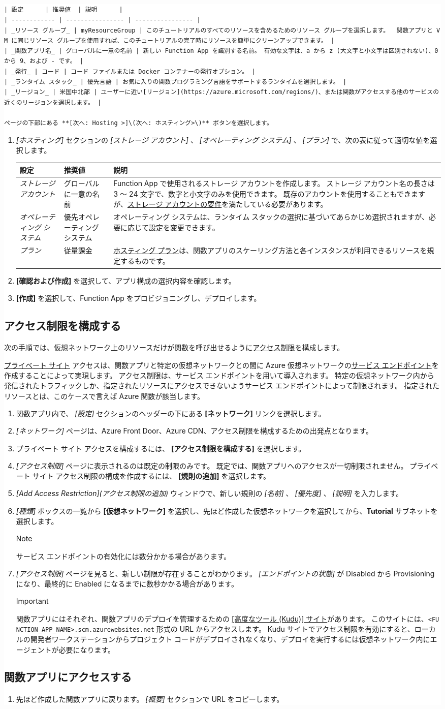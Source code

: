     | 設定      | 推奨値  | 説明      |
    | ------------ | ---------------- | ---------------- |
    | _リソース グループ_ | myResourceGroup | このチュートリアルのすべてのリソースを含めるためのリソース グループを選択します。  関数アプリと VM に同じリソース グループを使用すれば、このチュートリアルの完了時にリソースを簡単にクリーンアップできます。 |
    | _関数アプリ名_ | グローバルに一意の名前 | 新しい Function App を識別する名前。 有効な文字は、a から z (大文字と小文字は区別されない)、0 から 9、および - です。 |
    | _発行_ | コード | コード ファイルまたは Docker コンテナーの発行オプション。 |
    | _ランタイム スタック_ | 優先言語 | お気に入りの関数プログラミング言語をサポートするランタイムを選択します。 |
    | _リージョン_ | 米国中北部 | ユーザーに近い[リージョン](https://azure.microsoft.com/regions/)、または関数がアクセスする他のサービスの近くのリージョンを選択します。 |

    ページの下部にある **[次へ: Hosting >]\(次へ: ホスティング>\)** ボタンを選択します。
1. _[ホスティング]_ セクションの _[ストレージ アカウント]_ 、 _[オペレーティング システム]_ 、 _[プラン]_ で、次の表に従って適切な値を選択します。

    | 設定      | 推奨値  | 説明      |
    | ------------ | ---------------- | ---------------- |
    | _ストレージ アカウント_ | グローバルに一意の名前 | Function App で使用されるストレージ アカウントを作成します。 ストレージ アカウント名の長さは 3 ～ 24 文字で、数字と小文字のみを使用できます。 既存のアカウントを使用することもできますが、[ストレージ アカウントの要件](./functions-scale.md#storage-account-requirements)を満たしている必要があります。 |
    | _オペレーティング システム_ | 優先オペレーティング システム | オペレーティング システムは、ランタイム スタックの選択に基づいてあらかじめ選択されますが、必要に応じて設定を変更できます。 |
    | _プラン_ | 従量課金 | [ホスティング プラン](./functions-scale.md)は、関数アプリのスケーリング方法と各インスタンスが利用できるリソースを規定するものです。 |
1. **[確認および作成]** を選択して、アプリ構成の選択内容を確認します。
1. **[作成]** を選択して、Function App をプロビジョニングし、デプロイします。

## <a name="configure-access-restrictions"></a>アクセス制限を構成する

次の手順では、仮想ネットワーク上のリソースだけが関数を呼び出せるように[アクセス制限](../app-service/app-service-ip-restrictions.md)を構成します。

[プライベート サイト](functions-networking-options.md#private-site-access) アクセスは、関数アプリと特定の仮想ネットワークとの間に Azure 仮想ネットワークの[サービス エンドポイント](../virtual-network/virtual-network-service-endpoints-overview.md)を作成することによって実現します。 アクセス制限は、サービス エンドポイントを用いて導入されます。 特定の仮想ネットワーク内から発信されたトラフィックしか、指定されたリソースにアクセスできないようサービス エンドポイントによって制限されます。 指定されたリソースとは、このケースで言えば Azure 関数が該当します。

1. 関数アプリ内で、 _[設定]_ セクションのヘッダーの下にある **[ネットワーク]** リンクを選択します。
1. _[ネットワーク]_ ページは、Azure Front Door、Azure CDN、アクセス制限を構成するための出発点となります。
1. プライベート サイト アクセスを構成するには、 **[アクセス制限を構成する]** を選択します。
1. _[アクセス制限]_ ページに表示されるのは既定の制限のみです。 既定では、関数アプリへのアクセスが一切制限されません。  プライベート サイト アクセス制限の構成を作成するには、 **[規則の追加]** を選択します。
1. _[Add Access Restriction]\(アクセス制限の追加\)_ ウィンドウで、新しい規則の _[名前]_ 、 _[優先度]_ 、 _[説明]_ を入力します。
1. _[種類]_ ボックスの一覧から **[仮想ネットワーク]** を選択し、先ほど作成した仮想ネットワークを選択してから、**Tutorial** サブネットを選択します。 
    > [!NOTE]
    > サービス エンドポイントの有効化には数分かかる場合があります。
1. _[アクセス制限]_ ページを見ると、新しい制限が存在することがわかります。 _[エンドポイントの状態]_ が Disabled から Provisioning になり、最終的に Enabled になるまでに数秒かかる場合があります。

    >[!IMPORTANT]
    > 関数アプリにはそれぞれ、関数アプリのデプロイを管理するための [[高度なツール (Kudu)] サイト](../app-service/app-service-ip-restrictions.md#scm-site)があります。 このサイトには、`<FUNCTION_APP_NAME>.scm.azurewebsites.net` 形式の URL からアクセスします。 Kudu サイトでアクセス制限を有効にすると、ローカルの開発者ワークステーションからプロジェクト コードがデプロイされなくなり、デプロイを実行するには仮想ネットワーク内にエージェントが必要になります。

## <a name="access-the-functions-app"></a>関数アプリにアクセスする

1. 先ほど作成した関数アプリに戻ります。  _[概要]_ セクションで URL をコピーします。
